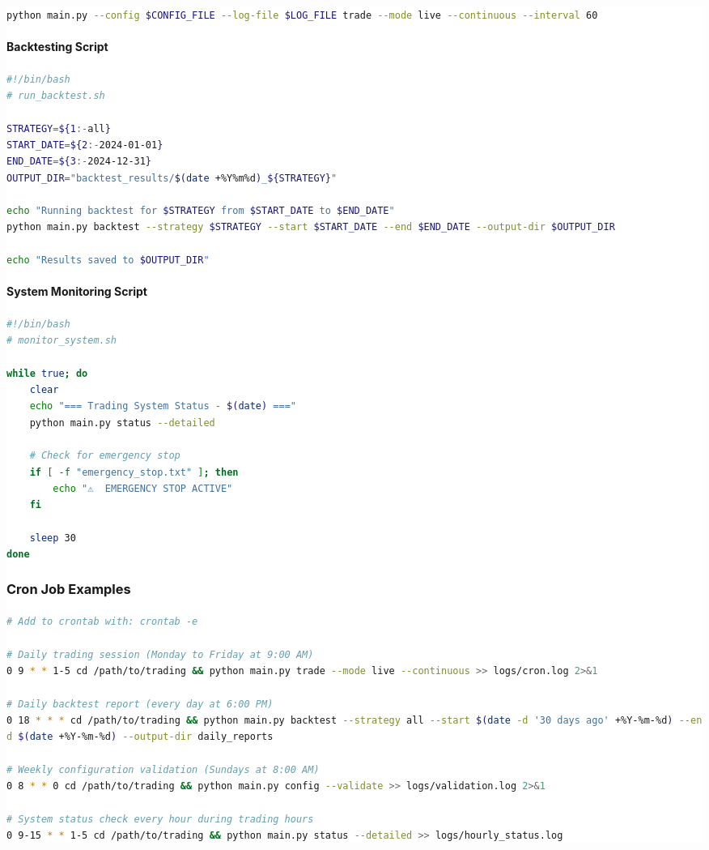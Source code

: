 ```bash
python main.py --config $CONFIG_FILE --log-file $LOG_FILE trade --mode live --continuous --interval 60
```

#### Backtesting Script
```bash
#!/bin/bash
# run_backtest.sh

STRATEGY=${1:-all}
START_DATE=${2:-2024-01-01}
END_DATE=${3:-2024-12-31}
OUTPUT_DIR="backtest_results/$(date +%Y%m%d)_${STRATEGY}"

echo "Running backtest for $STRATEGY from $START_DATE to $END_DATE"
python main.py backtest --strategy $STRATEGY --start $START_DATE --end $END_DATE --output-dir $OUTPUT_DIR

echo "Results saved to $OUTPUT_DIR"
```

#### System Monitoring Script
```bash
#!/bin/bash
# monitor_system.sh

while true; do
    clear
    echo "=== Trading System Status - $(date) ==="
    python main.py status --detailed
    
    # Check for emergency stop
    if [ -f "emergency_stop.txt" ]; then
        echo "⚠️  EMERGENCY STOP ACTIVE"
    fi
    
    sleep 30
done
```

### Cron Job Examples

```bash
# Add to crontab with: crontab -e

# Daily trading session (Monday to Friday at 9:00 AM)
0 9 * * 1-5 cd /path/to/trading && python main.py trade --mode live --continuous >> logs/cron.log 2>&1

# Daily backtest report (every day at 6:00 PM)
0 18 * * * cd /path/to/trading && python main.py backtest --strategy all --start $(date -d '30 days ago' +%Y-%m-%d) --end $(date +%Y-%m-%d) --output-dir daily_reports

# Weekly configuration validation (Sundays at 8:00 AM)
0 8 * * 0 cd /path/to/trading && python main.py config --validate >> logs/validation.log 2>&1

# System status check every hour during trading hours
0 9-15 * * 1-5 cd /path/to/trading && python main.py status --detailed >> logs/hourly_status.log
```
